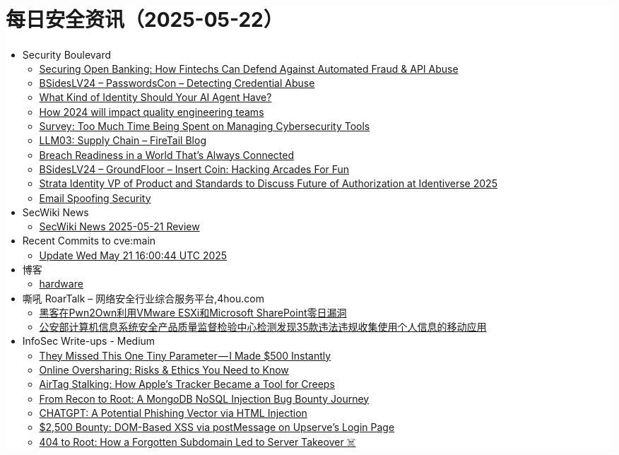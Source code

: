 # 每日安全资讯（2025-05-22）

- Security Boulevard
  - [Securing Open Banking: How Fintechs Can Defend Against Automated Fraud & API Abuse](https://securityboulevard.com/2025/05/securing-open-banking-how-fintechs-can-defend-against-automated-fraud-api-abuse/?utm_source=rss&utm_medium=rss&utm_campaign=securing-open-banking-how-fintechs-can-defend-against-automated-fraud-api-abuse)
  - [BSidesLV24 –  PasswordsCon –  Detecting Credential Abuse](https://securityboulevard.com/2025/05/bsideslv24-passwordscon-detecting-credential-abuse/?utm_source=rss&utm_medium=rss&utm_campaign=bsideslv24-passwordscon-detecting-credential-abuse)
  - [What Kind of Identity Should Your AI Agent Have?](https://securityboulevard.com/2025/05/what-kind-of-identity-should-your-ai-agent-have/?utm_source=rss&utm_medium=rss&utm_campaign=what-kind-of-identity-should-your-ai-agent-have)
  - [How 2024 will impact quality engineering teams](https://securityboulevard.com/2025/05/how-2024-will-impact-quality-engineering-teams/?utm_source=rss&utm_medium=rss&utm_campaign=how-2024-will-impact-quality-engineering-teams)
  - [Survey: Too Much Time Being Spent on Managing Cybersecurity Tools](https://securityboulevard.com/2025/05/survey-too-much-time-being-spent-on-managing-cybersecurity-tools/?utm_source=rss&utm_medium=rss&utm_campaign=survey-too-much-time-being-spent-on-managing-cybersecurity-tools)
  - [LLM03: Supply Chain – FireTail Blog](https://securityboulevard.com/2025/05/llm03-supply-chain-firetail-blog/?utm_source=rss&utm_medium=rss&utm_campaign=llm03-supply-chain-firetail-blog)
  - [Breach Readiness in a World That’s Always Connected](https://securityboulevard.com/2025/05/breach-readiness-in-a-world-thats-always-connected/?utm_source=rss&utm_medium=rss&utm_campaign=breach-readiness-in-a-world-thats-always-connected)
  - [BSidesLV24 – GroundFloor – Insert Coin: Hacking Arcades For Fun](https://securityboulevard.com/2025/05/bsideslv24-groundfloor-insert-coin-hacking-arcades-for-fun/?utm_source=rss&utm_medium=rss&utm_campaign=bsideslv24-groundfloor-insert-coin-hacking-arcades-for-fun)
  - [Strata Identity VP of Product and Standards to Discuss Future of Authorization at Identiverse 2025](https://securityboulevard.com/2025/05/strata-identity-vp-of-product-and-standards-to-discuss-future-of-authorization-at-identiverse-2025/?utm_source=rss&utm_medium=rss&utm_campaign=strata-identity-vp-of-product-and-standards-to-discuss-future-of-authorization-at-identiverse-2025)
  - [Email Spoofing Security](https://securityboulevard.com/2025/05/email-spoofing-security/?utm_source=rss&utm_medium=rss&utm_campaign=email-spoofing-security)
- SecWiki News
  - [SecWiki News 2025-05-21 Review](http://www.sec-wiki.com/?2025-05-21)
- Recent Commits to cve:main
  - [Update Wed May 21 16:00:44 UTC 2025](https://github.com/trickest/cve/commit/70a0c44f7a7be58a4a2e60c5b9c481d8d5f39fb3)
- 博客
  - [hardware](https://dyrnq.com/hardware/)
- 嘶吼 RoarTalk – 网络安全行业综合服务平台,4hou.com
  - [黑客在Pwn2Own利用VMware ESXi和Microsoft SharePoint零日漏洞](https://www.4hou.com/posts/EypY)
  - [公安部计算机信息系统安全产品质量监督检验中心检测发现35款违法违规收集使用个人信息的移动应用](https://www.4hou.com/posts/VWVv)
- InfoSec Write-ups - Medium
  - [They Missed This One Tiny Parameter — I Made $500 Instantly](https://infosecwriteups.com/they-missed-this-one-tiny-parameter-i-made-500-instantly-f2f7d1c1c1d9?source=rss----7b722bfd1b8d---4)
  - [Online Oversharing: Risks & Ethics You Need to Know](https://infosecwriteups.com/online-oversharing-risks-ethics-you-need-to-know-415b392f8f0b?source=rss----7b722bfd1b8d---4)
  - [AirTag Stalking: How Apple’s Tracker Became a Tool for Creeps](https://infosecwriteups.com/airtag-stalking-how-apples-tracker-became-a-tool-for-creeps-a6b48a5b8d81?source=rss----7b722bfd1b8d---4)
  - [From Recon to Root: A MongoDB NoSQL Injection Bug Bounty Journey](https://infosecwriteups.com/from-recon-to-root-a-mongodb-nosql-injection-bug-bounty-journey-18e9cb309cac?source=rss----7b722bfd1b8d---4)
  - [CHATGPT: A Potential Phishing Vector via HTML Injection](https://infosecwriteups.com/chatgpt-a-potential-phishing-vector-via-html-injection-bf703c79590a?source=rss----7b722bfd1b8d---4)
  - [$2,500 Bounty: DOM-Based XSS via postMessage on Upserve’s Login Page](https://infosecwriteups.com/2-500-bounty-dom-based-xss-via-postmessage-on-upserves-login-page-dc899778ed31?source=rss----7b722bfd1b8d---4)
  - [404 to Root: How a Forgotten Subdomain Led to Server Takeover ‍☠️](https://infosecwriteups.com/404-to-root-how-a-forgotten-subdomain-led-to-server-takeover-%EF%B8%8F-d60e65fdbc18?source=rss----7b722bfd1b8d---4)